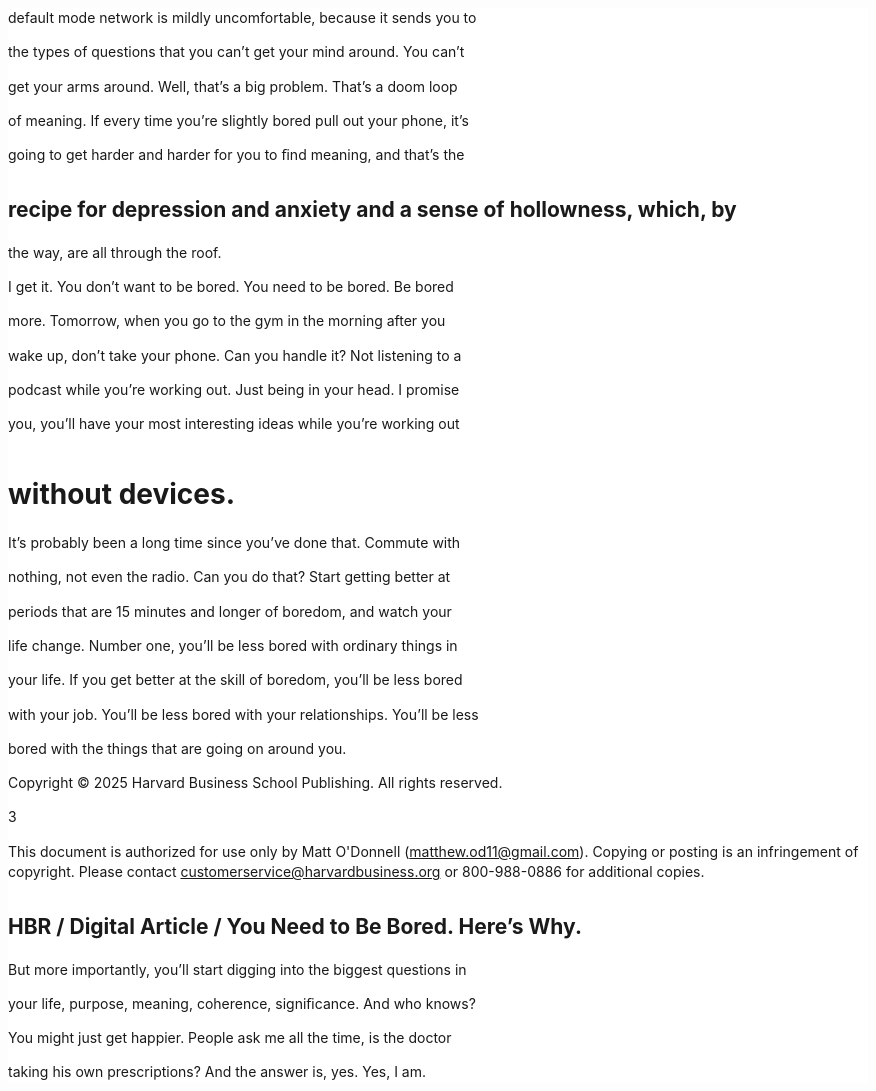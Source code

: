default mode network is mildly uncomfortable, because it sends you to

the types of questions that you can’t get your mind around. You can’t

get your arms around. Well, that’s a big problem. That’s a doom loop

of meaning. If every time you’re slightly bored pull out your phone, it’s

going to get harder and harder for you to ﬁnd meaning, and that’s the

## recipe for depression and anxiety and a sense of hollowness, which, by

the way, are all through the roof.

I get it. You don’t want to be bored. You need to be bored. Be bored

more. Tomorrow, when you go to the gym in the morning after you

wake up, don’t take your phone. Can you handle it? Not listening to a

podcast while you’re working out. Just being in your head. I promise

you, you’ll have your most interesting ideas while you’re working out

# without devices.

It’s probably been a long time since you’ve done that. Commute with

nothing, not even the radio. Can you do that? Start getting better at

periods that are 15 minutes and longer of boredom, and watch your

life change. Number one, you’ll be less bored with ordinary things in

your life. If you get better at the skill of boredom, you’ll be less bored

with your job. You’ll be less bored with your relationships. You’ll be less

bored with the things that are going on around you.

Copyright © 2025 Harvard Business School Publishing. All rights reserved.

3

This document is authorized for use only by Matt O'Donnell (matthew.od11@gmail.com). Copying or posting is an infringement of copyright. Please contact customerservice@harvardbusiness.org or 800-988-0886 for additional copies.

## HBR / Digital Article / You Need to Be Bored. Here’s Why.

But more importantly, you’ll start digging into the biggest questions in

your life, purpose, meaning, coherence, signiﬁcance. And who knows?

You might just get happier. People ask me all the time, is the doctor

taking his own prescriptions? And the answer is, yes. Yes, I am.
